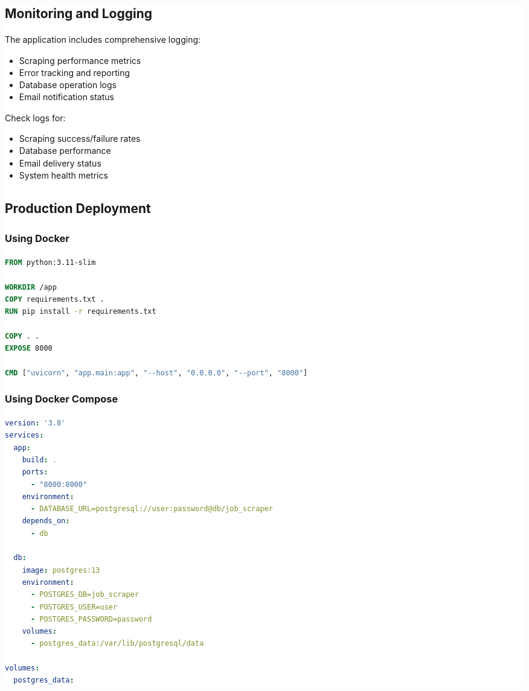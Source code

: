 ## Monitoring and Logging

The application includes comprehensive logging:
- Scraping performance metrics
- Error tracking and reporting
- Database operation logs
- Email notification status

Check logs for:
- Scraping success/failure rates
- Database performance
- Email delivery status
- System health metrics

## Production Deployment

### Using Docker

```dockerfile
FROM python:3.11-slim

WORKDIR /app
COPY requirements.txt .
RUN pip install -r requirements.txt

COPY . .
EXPOSE 8000

CMD ["uvicorn", "app.main:app", "--host", "0.0.0.0", "--port", "8000"]
```

### Using Docker Compose

```yaml
version: '3.8'
services:
  app:
    build: .
    ports:
      - "8000:8000"
    environment:
      - DATABASE_URL=postgresql://user:password@db/job_scraper
    depends_on:
      - db
  
  db:
    image: postgres:13
    environment:
      - POSTGRES_DB=job_scraper
      - POSTGRES_USER=user
      - POSTGRES_PASSWORD=password
    volumes:
      - postgres_data:/var/lib/postgresql/data

volumes:
  postgres_data:
```
